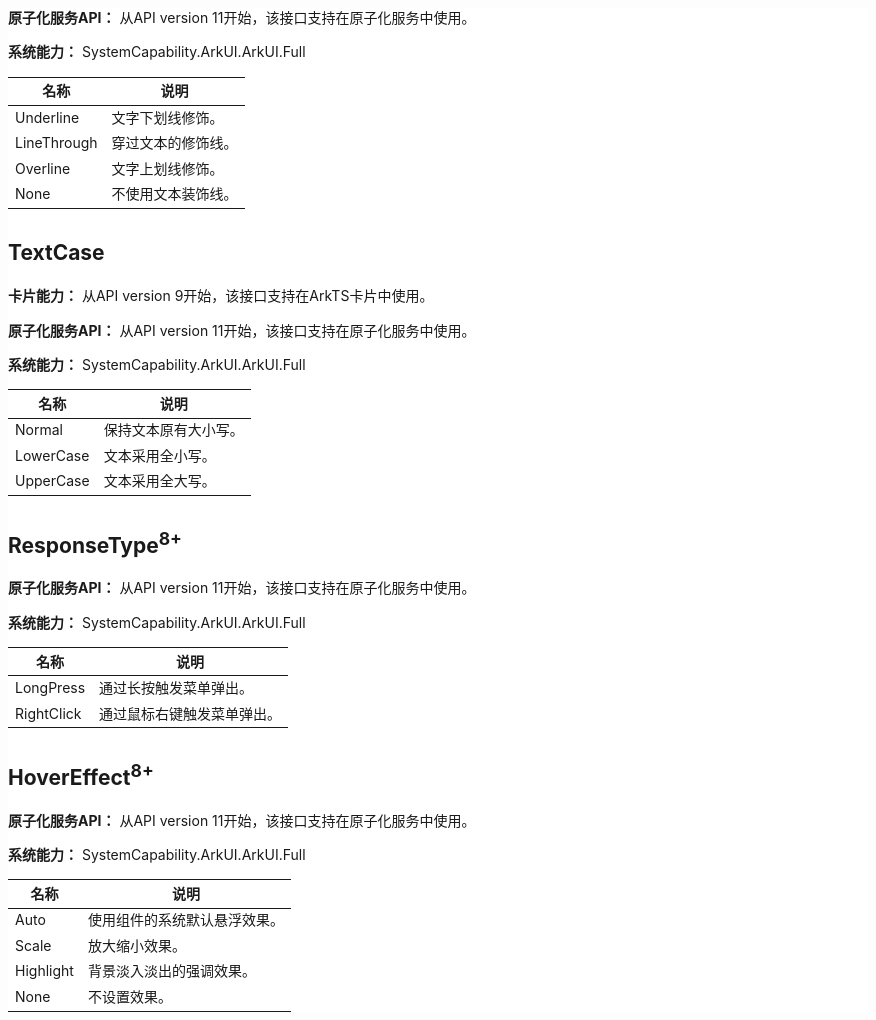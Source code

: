 **原子化服务API：** 从API version 11开始，该接口支持在原子化服务中使用。

**系统能力：** SystemCapability.ArkUI.ArkUI.Full

| 名称          | 说明        |
| ----------- | --------- |
| Underline   | 文字下划线修饰。  |
| LineThrough | 穿过文本的修饰线。 |
| Overline    | 文字上划线修饰。  |
| None        | 不使用文本装饰线。 |

## TextCase

**卡片能力：** 从API version 9开始，该接口支持在ArkTS卡片中使用。

**原子化服务API：** 从API version 11开始，该接口支持在原子化服务中使用。

**系统能力：** SystemCapability.ArkUI.ArkUI.Full

| 名称        | 说明         |
| --------- | ---------- |
| Normal    | 保持文本原有大小写。 |
| LowerCase | 文本采用全小写。   |
| UpperCase | 文本采用全大写。   |

## ResponseType<sup>8+</sup>

**原子化服务API：** 从API version 11开始，该接口支持在原子化服务中使用。

**系统能力：** SystemCapability.ArkUI.ArkUI.Full

| 名称         | 说明            |
| ---------- | ------------- |
| LongPress  | 通过长按触发菜单弹出。   |
| RightClick | 通过鼠标右键触发菜单弹出。 |

## HoverEffect<sup>8+</sup>

**原子化服务API：** 从API version 11开始，该接口支持在原子化服务中使用。

**系统能力：** SystemCapability.ArkUI.ArkUI.Full

| 名称        | 说明             |
| --------- | -------------- |
| Auto      | 使用组件的系统默认悬浮效果。 |
| Scale     | 放大缩小效果。        |
| Highlight | 背景淡入淡出的强调效果。   |
| None      | 不设置效果。         |
